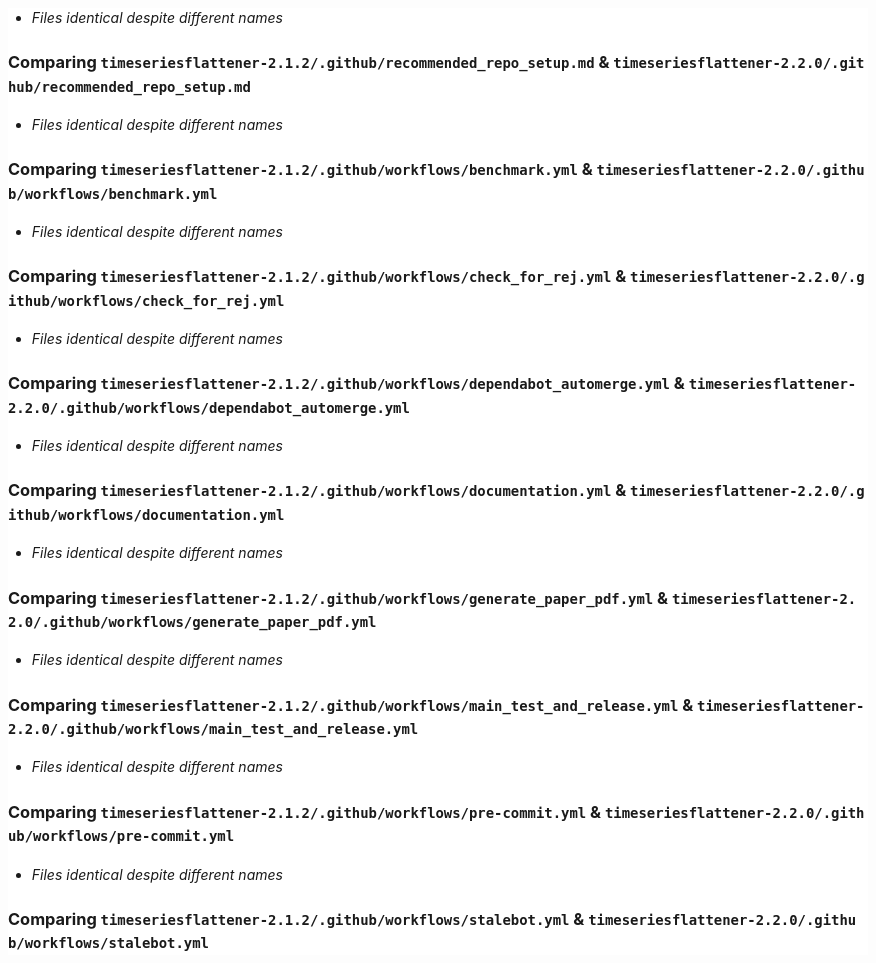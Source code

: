  * *Files identical despite different names*

### Comparing `timeseriesflattener-2.1.2/.github/recommended_repo_setup.md` & `timeseriesflattener-2.2.0/.github/recommended_repo_setup.md`

 * *Files identical despite different names*

### Comparing `timeseriesflattener-2.1.2/.github/workflows/benchmark.yml` & `timeseriesflattener-2.2.0/.github/workflows/benchmark.yml`

 * *Files identical despite different names*

### Comparing `timeseriesflattener-2.1.2/.github/workflows/check_for_rej.yml` & `timeseriesflattener-2.2.0/.github/workflows/check_for_rej.yml`

 * *Files identical despite different names*

### Comparing `timeseriesflattener-2.1.2/.github/workflows/dependabot_automerge.yml` & `timeseriesflattener-2.2.0/.github/workflows/dependabot_automerge.yml`

 * *Files identical despite different names*

### Comparing `timeseriesflattener-2.1.2/.github/workflows/documentation.yml` & `timeseriesflattener-2.2.0/.github/workflows/documentation.yml`

 * *Files identical despite different names*

### Comparing `timeseriesflattener-2.1.2/.github/workflows/generate_paper_pdf.yml` & `timeseriesflattener-2.2.0/.github/workflows/generate_paper_pdf.yml`

 * *Files identical despite different names*

### Comparing `timeseriesflattener-2.1.2/.github/workflows/main_test_and_release.yml` & `timeseriesflattener-2.2.0/.github/workflows/main_test_and_release.yml`

 * *Files identical despite different names*

### Comparing `timeseriesflattener-2.1.2/.github/workflows/pre-commit.yml` & `timeseriesflattener-2.2.0/.github/workflows/pre-commit.yml`

 * *Files identical despite different names*

### Comparing `timeseriesflattener-2.1.2/.github/workflows/stalebot.yml` & `timeseriesflattener-2.2.0/.github/workflows/stalebot.yml`
